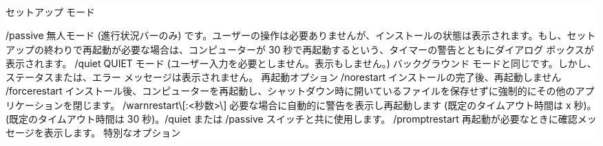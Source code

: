 セットアップ モード
</th>
</tr>
<tr class="alternateRow">
<td style="border:1px solid black;">
/passive
</td>
<td style="border:1px solid black;">
無人モード (進行状況バーのみ) です。ユーザーの操作は必要ありませんが、インストールの状態は表示されます。もし、セットアップの終わりで再起動が必要な場合は、コンピューターが 30 秒で再起動するという、タイマーの警告とともにダイアログ ボックスが表示されます。
</td>
</tr>
<tr>
<td style="border:1px solid black;">
/quiet
</td>
<td style="border:1px solid black;">
QUIET モード (ユーザー入力を必要としません。表示もしません。) バックグラウンド モードと同じです。しかし、ステータスまたは、エラー メッセージは表示されません。
</td>
</tr>
<tr>
<th colspan="2">
再起動オプション
</th>
</tr>
<tr class="alternateRow">
<td style="border:1px solid black;">
/norestart
</td>
<td style="border:1px solid black;">
インストールの完了後、再起動しません
</td>
</tr>
<tr>
<td style="border:1px solid black;">
/forcerestart
</td>
<td style="border:1px solid black;">
インストール後、コンピューターを再起動し、シャットダウン時に開いているファイルを保存せずに強制的にその他のアプリケーションを閉じます。
</td>
</tr>
<tr class="alternateRow">
<td style="border:1px solid black;">
/warnrestart\[:&lt;秒数&gt;\]
</td>
<td style="border:1px solid black;">
必要な場合に自動的に警告を表示し再起動します (既定のタイムアウト時間は x 秒)。(既定のタイムアウト時間は 30 秒)。/quiet または /passive スイッチと共に使用します。
</td>
</tr>
<tr>
<td style="border:1px solid black;">
/promptrestart
</td>
<td style="border:1px solid black;">
再起動が必要なときに確認メッセージを表示します。
</td>
</tr>
<tr>
<th colspan="2">
特別なオプション
</th>
</tr>
<tr class="alternateRow">
<td style="border:1px solid black;">